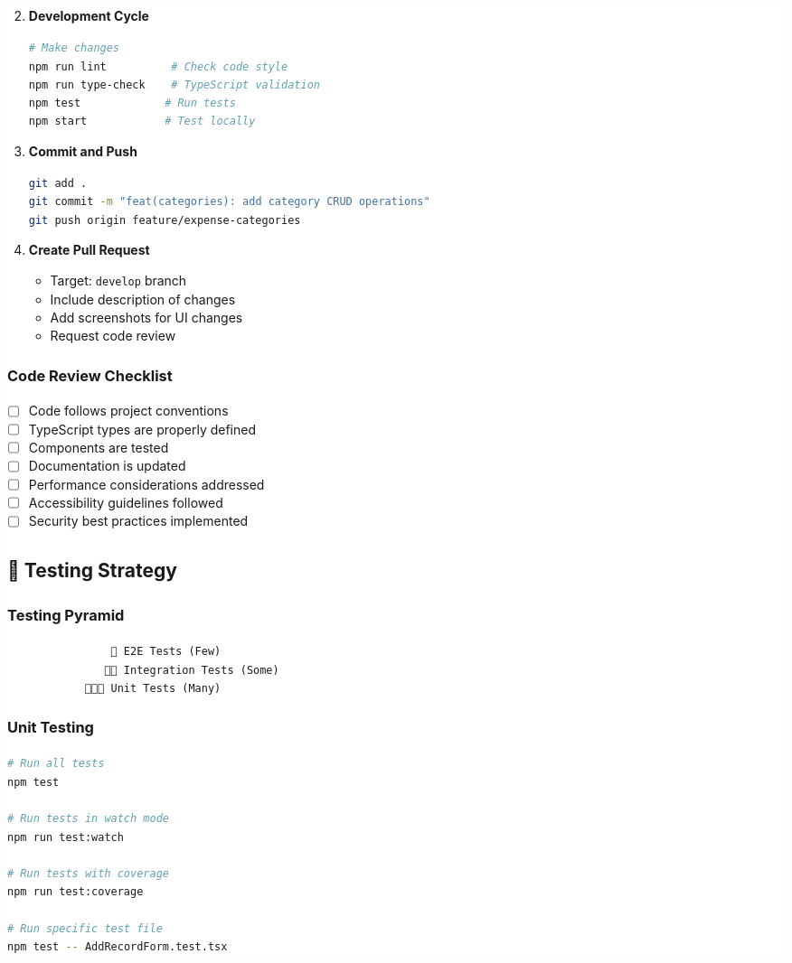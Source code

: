 2. **Development Cycle**

   ```bash
   # Make changes
   npm run lint          # Check code style
   npm run type-check    # TypeScript validation
   npm test             # Run tests
   npm start            # Test locally
   ```

3. **Commit and Push**

   ```bash
   git add .
   git commit -m "feat(categories): add category CRUD operations"
   git push origin feature/expense-categories
   ```

4. **Create Pull Request**
   - Target: `develop` branch
   - Include description of changes
   - Add screenshots for UI changes
   - Request code review

### Code Review Checklist

- [ ] Code follows project conventions
- [ ] TypeScript types are properly defined
- [ ] Components are tested
- [ ] Documentation is updated
- [ ] Performance considerations addressed
- [ ] Accessibility guidelines followed
- [ ] Security best practices implemented

## 🧪 Testing Strategy

### Testing Pyramid

```
                🔺 E2E Tests (Few)
               🔺🔺 Integration Tests (Some)
            🔺🔺🔺 Unit Tests (Many)
```

### Unit Testing

```bash
# Run all tests
npm test

# Run tests in watch mode
npm run test:watch

# Run tests with coverage
npm run test:coverage

# Run specific test file
npm test -- AddRecordForm.test.tsx
```

